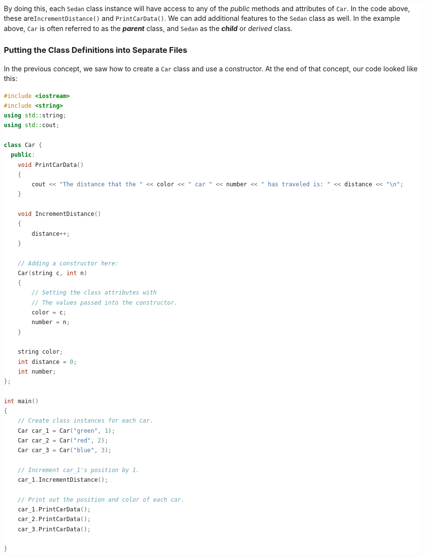 By doing this, each `Sedan` class instance will have access to any of the *public* methods and attributes of `Car`. In the code above, these are`IncrementDistance()` and `PrintCarData()`. We can add additional features to the `Sedan` class as well. In the example above, `Car` is often referred to as the ***parent*** class, and `Sedan` as the ***child*** or *derived* class.



### Putting the Class Definitions into Separate Files

In the previous concept, we saw how to create a `Car` class and use a constructor. At the end of that concept, our code looked like this:
```cpp
#include <iostream>
#include <string>
using std::string;
using std::cout;

class Car {
  public:
    void PrintCarData() 
    {
        cout << "The distance that the " << color << " car " << number << " has traveled is: " << distance << "\n";
    }

    void IncrementDistance() 
    {
        distance++;
    }
    
    // Adding a constructor here:
    Car(string c, int n) 
    {
        // Setting the class attributes with
        // The values passed into the constructor.
        color = c;
        number = n;
    }
    
    string color;
    int distance = 0;
    int number;
};

int main() 
{
    // Create class instances for each car.
    Car car_1 = Car("green", 1);
    Car car_2 = Car("red", 2);
    Car car_3 = Car("blue", 3);

    // Increment car_1's position by 1.
    car_1.IncrementDistance();

    // Print out the position and color of each car.
    car_1.PrintCarData();
    car_2.PrintCarData();
    car_3.PrintCarData();

}
```
